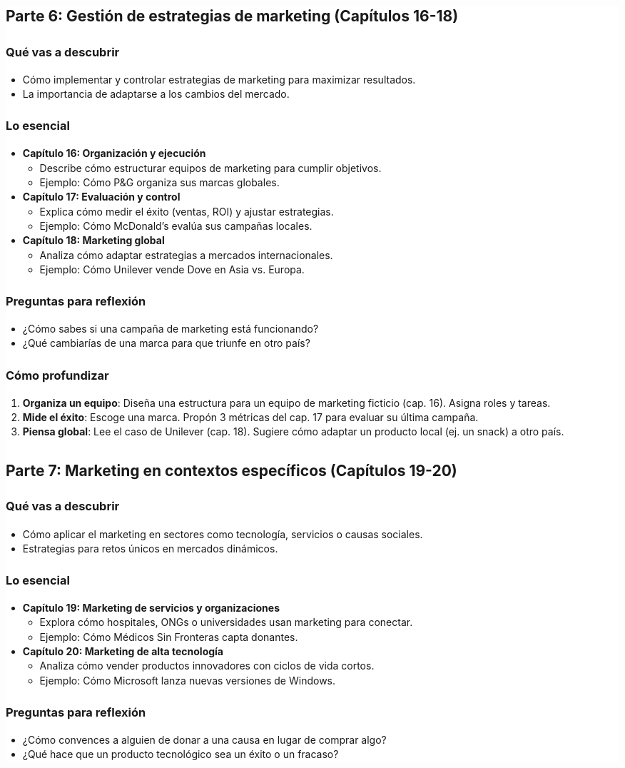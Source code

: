## Parte 6: Gestión de estrategias de marketing (Capítulos 16-18)

### Qué vas a descubrir
- Cómo implementar y controlar estrategias de marketing para maximizar resultados.
- La importancia de adaptarse a los cambios del mercado.

### Lo esencial
- **Capítulo 16: Organización y ejecución**  
  - Describe cómo estructurar equipos de marketing para cumplir objetivos.  
  - Ejemplo: Cómo P&G organiza sus marcas globales.  
- **Capítulo 17: Evaluación y control**  
  - Explica cómo medir el éxito (ventas, ROI) y ajustar estrategias.  
  - Ejemplo: Cómo McDonald’s evalúa sus campañas locales.  
- **Capítulo 18: Marketing global**  
  - Analiza cómo adaptar estrategias a mercados internacionales.  
  - Ejemplo: Cómo Unilever vende Dove en Asia vs. Europa.

### Preguntas para reflexión
- ¿Cómo sabes si una campaña de marketing está funcionando?
- ¿Qué cambiarías de una marca para que triunfe en otro país?

### Cómo profundizar
1. **Organiza un equipo**: Diseña una estructura para un equipo de marketing ficticio (cap. 16). Asigna roles y tareas.
2. **Mide el éxito**: Escoge una marca. Propón 3 métricas del cap. 17 para evaluar su última campaña.
3. **Piensa global**: Lee el caso de Unilever (cap. 18). Sugiere cómo adaptar un producto local (ej. un snack) a otro país.

## Parte 7: Marketing en contextos específicos (Capítulos 19-20)

### Qué vas a descubrir
- Cómo aplicar el marketing en sectores como tecnología, servicios o causas sociales.
- Estrategias para retos únicos en mercados dinámicos.

### Lo esencial
- **Capítulo 19: Marketing de servicios y organizaciones**  
  - Explora cómo hospitales, ONGs o universidades usan marketing para conectar.  
  - Ejemplo: Cómo Médicos Sin Fronteras capta donantes.  
- **Capítulo 20: Marketing de alta tecnología**  
  - Analiza cómo vender productos innovadores con ciclos de vida cortos.  
  - Ejemplo: Cómo Microsoft lanza nuevas versiones de Windows.

### Preguntas para reflexión
- ¿Cómo convences a alguien de donar a una causa en lugar de comprar algo?
- ¿Qué hace que un producto tecnológico sea un éxito o un fracaso?
